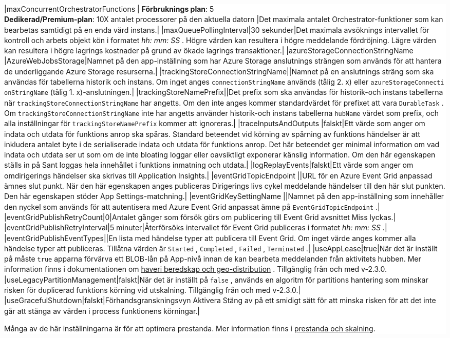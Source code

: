 |maxConcurrentOrchestratorFunctions | **Förbruknings plan**: 5 <br> **Dedikerad/Premium-plan**: 10X antalet processorer på den aktuella datorn |Det maximala antalet Orchestrator-funktioner som kan bearbetas samtidigt på en enda värd instans.|
|maxQueuePollingInterval|30 sekunder|Det maximala avsöknings intervallet för kontroll och arbets objekt kön i formatet *hh: mm: SS* . Högre värden kan resultera i högre meddelande fördröjning. Lägre värden kan resultera i högre lagrings kostnader på grund av ökade lagrings transaktioner.|
|azureStorageConnectionStringName |AzureWebJobsStorage|Namnet på den app-inställning som har Azure Storage anslutnings strängen som används för att hantera de underliggande Azure Storage resurserna.|
|trackingStoreConnectionStringName||Namnet på en anslutnings sträng som ska användas för tabellerna historik och instans. Om inget anges `connectionStringName` används (tålig 2. x) eller `azureStorageConnectionStringName` (tålig 1. x)-anslutningen.|
|trackingStoreNamePrefix||Det prefix som ska användas för historik-och instans tabellerna när `trackingStoreConnectionStringName` har angetts. Om den inte anges kommer standardvärdet för prefixet att vara `DurableTask` . Om `trackingStoreConnectionStringName` inte har angetts använder historik-och instans tabellerna `hubName` värdet som prefix, och alla inställningar för `trackingStoreNamePrefix` kommer att ignoreras.|
|traceInputsAndOutputs |falskt|Ett värde som anger om indata och utdata för funktions anrop ska spåras. Standard beteendet vid körning av spårning av funktions händelser är att inkludera antalet byte i de serialiserade indata och utdata för funktions anrop. Det här beteendet ger minimal information om vad indata och utdata ser ut som om de inte bloating loggar eller oavsiktligt exponerar känslig information. Om den här egenskapen ställs in på Sant loggas hela innehållet i funktions inmatning och utdata.|
|logReplayEvents|falskt|Ett värde som anger om omdirigerings händelser ska skrivas till Application Insights.|
|eventGridTopicEndpoint ||URL för en Azure Event Grid anpassad ämnes slut punkt. När den här egenskapen anges publiceras Dirigerings livs cykel meddelande händelser till den här slut punkten. Den här egenskapen stöder App Settings-matchning.|
|eventGridKeySettingName ||Namnet på den app-inställning som innehåller den nyckel som används för att autentisera med Azure Event Grid anpassat ämne på `EventGridTopicEndpoint` .|
|eventGridPublishRetryCount|0|Antalet gånger som försök görs om publicering till Event Grid avsnittet Miss lyckas.|
|eventGridPublishRetryInterval|5 minuter|Återförsöks intervallet för Event Grid publiceras i formatet *hh: mm: SS* .|
|eventGridPublishEventTypes||En lista med händelse typer att publicera till Event Grid. Om inget värde anges kommer alla händelse typer att publiceras. Tillåtna värden är `Started` , `Completed` , `Failed` , `Terminated` .|
|useAppLease|true|När det är inställt på måste `true` apparna förvärva ett BLOB-lån på App-nivå innan de kan bearbeta meddelanden från aktivitets hubben. Mer information finns i dokumentationen om [haveri beredskap och geo-distribution](../articles/azure-functions/durable/durable-functions-disaster-recovery-geo-distribution.md) . Tillgänglig från och med v-2.3.0.
|useLegacyPartitionManagement|falskt|När det är inställt på `false` , används en algoritm för partitions hantering som minskar risken för duplicerad funktions körning vid utskalning.  Tillgänglig från och med v-2.3.0.|
|useGracefulShutdown|falskt|Förhandsgranskningsvyn Aktivera Stäng av på ett smidigt sätt för att minska risken för att det inte går att stänga av värden i process funktionens körningar.|

Många av de här inställningarna är för att optimera prestanda. Mer information finns i [prestanda och skalning](../articles/azure-functions/durable/durable-functions-perf-and-scale.md).
